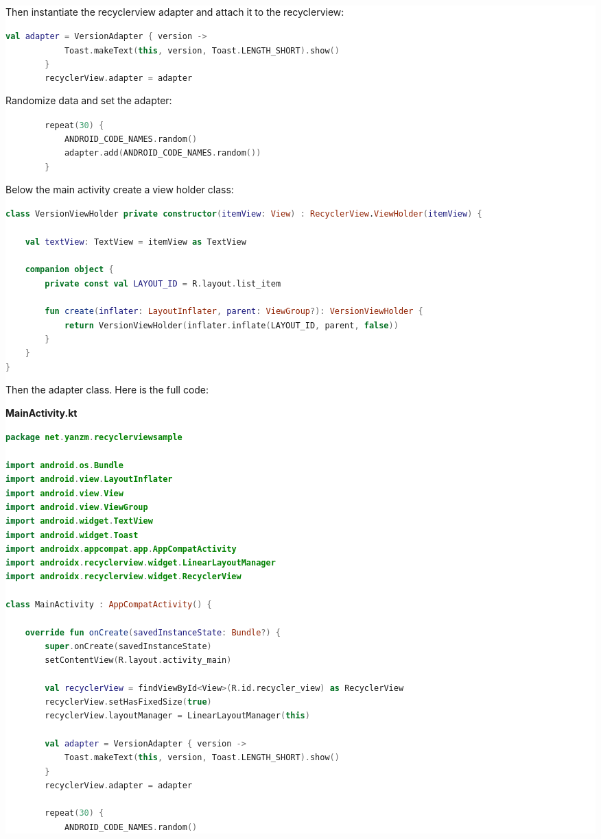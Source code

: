 Then instantiate the recyclerview adapter and attach it to the recyclerview:

```kotlin
val adapter = VersionAdapter { version ->
            Toast.makeText(this, version, Toast.LENGTH_SHORT).show()
        }
        recyclerView.adapter = adapter
```

Randomize data and set the adapter:

```kotlin
        repeat(30) {
            ANDROID_CODE_NAMES.random()
            adapter.add(ANDROID_CODE_NAMES.random())
        }
```

Below the main activity create a view holder class:

```kotlin
class VersionViewHolder private constructor(itemView: View) : RecyclerView.ViewHolder(itemView) {

    val textView: TextView = itemView as TextView

    companion object {
        private const val LAYOUT_ID = R.layout.list_item

        fun create(inflater: LayoutInflater, parent: ViewGroup?): VersionViewHolder {
            return VersionViewHolder(inflater.inflate(LAYOUT_ID, parent, false))
        }
    }
}
```

Then the adapter class. Here is the full code:

**MainActivity.kt**

```kotlin
package net.yanzm.recyclerviewsample

import android.os.Bundle
import android.view.LayoutInflater
import android.view.View
import android.view.ViewGroup
import android.widget.TextView
import android.widget.Toast
import androidx.appcompat.app.AppCompatActivity
import androidx.recyclerview.widget.LinearLayoutManager
import androidx.recyclerview.widget.RecyclerView

class MainActivity : AppCompatActivity() {

    override fun onCreate(savedInstanceState: Bundle?) {
        super.onCreate(savedInstanceState)
        setContentView(R.layout.activity_main)

        val recyclerView = findViewById<View>(R.id.recycler_view) as RecyclerView
        recyclerView.setHasFixedSize(true)
        recyclerView.layoutManager = LinearLayoutManager(this)

        val adapter = VersionAdapter { version ->
            Toast.makeText(this, version, Toast.LENGTH_SHORT).show()
        }
        recyclerView.adapter = adapter

        repeat(30) {
            ANDROID_CODE_NAMES.random()
```